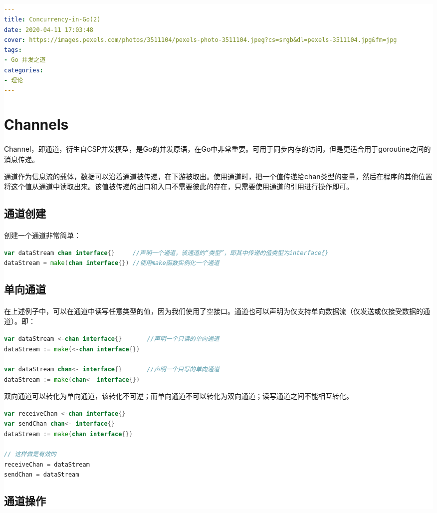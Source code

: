 ```yaml
---
title: Concurrency-in-Go(2)
date: 2020-04-11 17:03:48
cover: https://images.pexels.com/photos/3511104/pexels-photo-3511104.jpeg?cs=srgb&dl=pexels-3511104.jpg&fm=jpg
tags:
- Go 并发之道
categories:
- 理论
---
```


# Channels

Channel，即通道，衍生自CSP并发模型，是Go的并发原语，在Go中非常重要。可用于同步内存的访问，但是更适合用于goroutine之间的消息传递。

通道作为信息流的载体，数据可以沿着通道被传递，在下游被取出。使用通道时，把一个值传递给chan类型的变量，然后在程序的其他位置将这个值从通道中读取出来。该值被传递的出口和入口不需要彼此的存在，只需要使用通道的引用进行操作即可。

## 通道创建
创建一个通道非常简单：

``` Go
var dataStream chan interface{}     //声明一个通道，该通道的“类型”，即其中传递的值类型为interface{}
dataStream = make(chan interface{}) //使用make函数实例化一个通道
```

## 单向通道

在上述例子中，可以在通道中读写任意类型的值，因为我们使用了空接口。通道也可以声明为仅支持单向数据流（仅发送或仅接受数据的通道）。即：

``` Go
var dataStream <-chan interface{}       //声明一个只读的单向通道
dataStream := make(<-chan interface{})

var dataStream chan<- interface{}       //声明一个只写的单向通道
dataStream := make(chan<- interface{})
```

双向通道可以转化为单向通道，该转化不可逆；而单向通道不可以转化为双向通道；读写通道之间不能相互转化。

``` Go
var receiveChan <-chan interface{}
var sendChan chan<- interface{}
dataStream := make(chan interface{})

// 这样做是有效的
receiveChan = dataStream
sendChan = dataStream
```

## 通道操作
